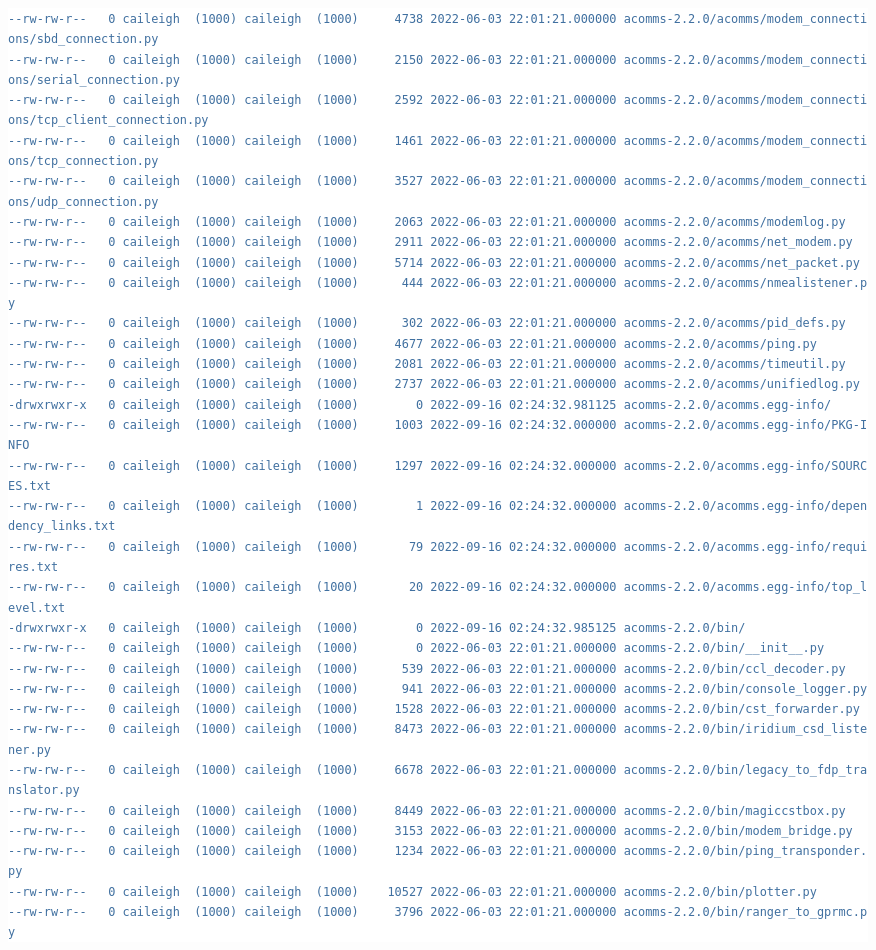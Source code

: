 ```diff
--rw-rw-r--   0 caileigh  (1000) caileigh  (1000)     4738 2022-06-03 22:01:21.000000 acomms-2.2.0/acomms/modem_connections/sbd_connection.py
--rw-rw-r--   0 caileigh  (1000) caileigh  (1000)     2150 2022-06-03 22:01:21.000000 acomms-2.2.0/acomms/modem_connections/serial_connection.py
--rw-rw-r--   0 caileigh  (1000) caileigh  (1000)     2592 2022-06-03 22:01:21.000000 acomms-2.2.0/acomms/modem_connections/tcp_client_connection.py
--rw-rw-r--   0 caileigh  (1000) caileigh  (1000)     1461 2022-06-03 22:01:21.000000 acomms-2.2.0/acomms/modem_connections/tcp_connection.py
--rw-rw-r--   0 caileigh  (1000) caileigh  (1000)     3527 2022-06-03 22:01:21.000000 acomms-2.2.0/acomms/modem_connections/udp_connection.py
--rw-rw-r--   0 caileigh  (1000) caileigh  (1000)     2063 2022-06-03 22:01:21.000000 acomms-2.2.0/acomms/modemlog.py
--rw-rw-r--   0 caileigh  (1000) caileigh  (1000)     2911 2022-06-03 22:01:21.000000 acomms-2.2.0/acomms/net_modem.py
--rw-rw-r--   0 caileigh  (1000) caileigh  (1000)     5714 2022-06-03 22:01:21.000000 acomms-2.2.0/acomms/net_packet.py
--rw-rw-r--   0 caileigh  (1000) caileigh  (1000)      444 2022-06-03 22:01:21.000000 acomms-2.2.0/acomms/nmealistener.py
--rw-rw-r--   0 caileigh  (1000) caileigh  (1000)      302 2022-06-03 22:01:21.000000 acomms-2.2.0/acomms/pid_defs.py
--rw-rw-r--   0 caileigh  (1000) caileigh  (1000)     4677 2022-06-03 22:01:21.000000 acomms-2.2.0/acomms/ping.py
--rw-rw-r--   0 caileigh  (1000) caileigh  (1000)     2081 2022-06-03 22:01:21.000000 acomms-2.2.0/acomms/timeutil.py
--rw-rw-r--   0 caileigh  (1000) caileigh  (1000)     2737 2022-06-03 22:01:21.000000 acomms-2.2.0/acomms/unifiedlog.py
-drwxrwxr-x   0 caileigh  (1000) caileigh  (1000)        0 2022-09-16 02:24:32.981125 acomms-2.2.0/acomms.egg-info/
--rw-rw-r--   0 caileigh  (1000) caileigh  (1000)     1003 2022-09-16 02:24:32.000000 acomms-2.2.0/acomms.egg-info/PKG-INFO
--rw-rw-r--   0 caileigh  (1000) caileigh  (1000)     1297 2022-09-16 02:24:32.000000 acomms-2.2.0/acomms.egg-info/SOURCES.txt
--rw-rw-r--   0 caileigh  (1000) caileigh  (1000)        1 2022-09-16 02:24:32.000000 acomms-2.2.0/acomms.egg-info/dependency_links.txt
--rw-rw-r--   0 caileigh  (1000) caileigh  (1000)       79 2022-09-16 02:24:32.000000 acomms-2.2.0/acomms.egg-info/requires.txt
--rw-rw-r--   0 caileigh  (1000) caileigh  (1000)       20 2022-09-16 02:24:32.000000 acomms-2.2.0/acomms.egg-info/top_level.txt
-drwxrwxr-x   0 caileigh  (1000) caileigh  (1000)        0 2022-09-16 02:24:32.985125 acomms-2.2.0/bin/
--rw-rw-r--   0 caileigh  (1000) caileigh  (1000)        0 2022-06-03 22:01:21.000000 acomms-2.2.0/bin/__init__.py
--rw-rw-r--   0 caileigh  (1000) caileigh  (1000)      539 2022-06-03 22:01:21.000000 acomms-2.2.0/bin/ccl_decoder.py
--rw-rw-r--   0 caileigh  (1000) caileigh  (1000)      941 2022-06-03 22:01:21.000000 acomms-2.2.0/bin/console_logger.py
--rw-rw-r--   0 caileigh  (1000) caileigh  (1000)     1528 2022-06-03 22:01:21.000000 acomms-2.2.0/bin/cst_forwarder.py
--rw-rw-r--   0 caileigh  (1000) caileigh  (1000)     8473 2022-06-03 22:01:21.000000 acomms-2.2.0/bin/iridium_csd_listener.py
--rw-rw-r--   0 caileigh  (1000) caileigh  (1000)     6678 2022-06-03 22:01:21.000000 acomms-2.2.0/bin/legacy_to_fdp_translator.py
--rw-rw-r--   0 caileigh  (1000) caileigh  (1000)     8449 2022-06-03 22:01:21.000000 acomms-2.2.0/bin/magiccstbox.py
--rw-rw-r--   0 caileigh  (1000) caileigh  (1000)     3153 2022-06-03 22:01:21.000000 acomms-2.2.0/bin/modem_bridge.py
--rw-rw-r--   0 caileigh  (1000) caileigh  (1000)     1234 2022-06-03 22:01:21.000000 acomms-2.2.0/bin/ping_transponder.py
--rw-rw-r--   0 caileigh  (1000) caileigh  (1000)    10527 2022-06-03 22:01:21.000000 acomms-2.2.0/bin/plotter.py
--rw-rw-r--   0 caileigh  (1000) caileigh  (1000)     3796 2022-06-03 22:01:21.000000 acomms-2.2.0/bin/ranger_to_gprmc.py
```